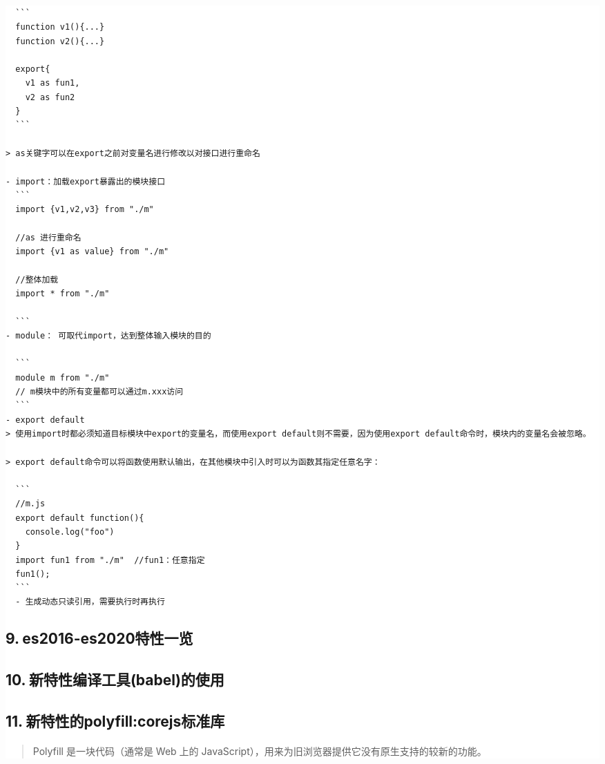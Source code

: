       ```
      function v1(){...}
      function v2(){...}

      export{
        v1 as fun1,
        v2 as fun2
      }
      ```

    > as关键字可以在export之前对变量名进行修改以对接口进行重命名

    - import：加载export暴露出的模块接口
      ```
      import {v1,v2,v3} from "./m"

      //as 进行重命名
      import {v1 as value} from "./m"

      //整体加载
      import * from "./m"

      ```
    - module： 可取代import，达到整体输入模块的目的

      ```
      module m from "./m"
      // m模块中的所有变量都可以通过m.xxx访问
      ```
    - export default
    > 使用import时都必须知道目标模块中export的变量名，而使用export default则不需要，因为使用export default命令时，模块内的变量名会被忽略。

    > export default命令可以将函数使用默认输出，在其他模块中引入时可以为函数其指定任意名字：

      ```
      //m.js
      export default function(){
        console.log("foo")
      }
      import fun1 from "./m"  //fun1：任意指定
      fun1();
      ```
      - 生成动态只读引用，需要执行时再执行

## 9. es2016-es2020特性一览
## 10. 新特性编译工具(babel)的使用
## 11. 新特性的polyfill:corejs标准库
  > Polyfill 是一块代码（通常是 Web 上的 JavaScript），用来为旧浏览器提供它没有原生支持的较新的功能。
